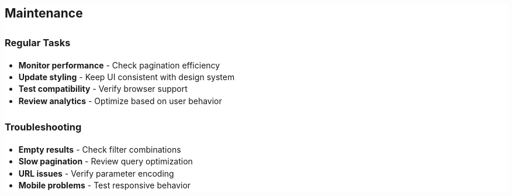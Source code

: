 ## Maintenance

### Regular Tasks
- **Monitor performance** - Check pagination efficiency
- **Update styling** - Keep UI consistent with design system
- **Test compatibility** - Verify browser support
- **Review analytics** - Optimize based on user behavior

### Troubleshooting
- **Empty results** - Check filter combinations
- **Slow pagination** - Review query optimization
- **URL issues** - Verify parameter encoding
- **Mobile problems** - Test responsive behavior
